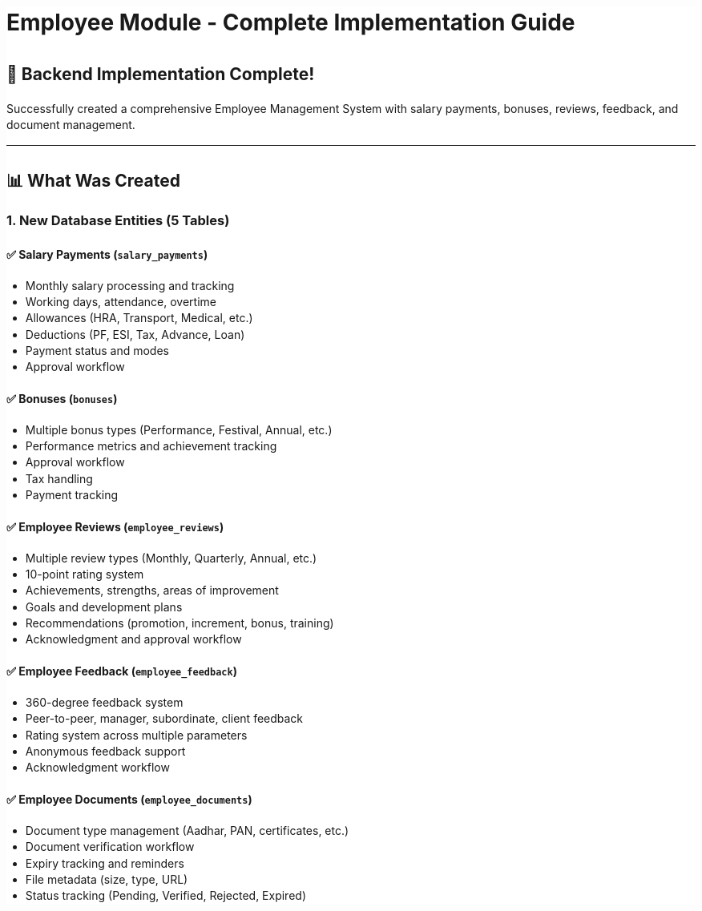 # Employee Module - Complete Implementation Guide

## 🎉 Backend Implementation Complete!

Successfully created a comprehensive Employee Management System with salary payments, bonuses, reviews, feedback, and document management.

---

## 📊 What Was Created

### 1. New Database Entities (5 Tables)

#### ✅ Salary Payments (`salary_payments`)
- Monthly salary processing and tracking
- Working days, attendance, overtime
- Allowances (HRA, Transport, Medical, etc.)
- Deductions (PF, ESI, Tax, Advance, Loan)
- Payment status and modes
- Approval workflow

#### ✅ Bonuses (`bonuses`)
- Multiple bonus types (Performance, Festival, Annual, etc.)
- Performance metrics and achievement tracking
- Approval workflow
- Tax handling
- Payment tracking

#### ✅ Employee Reviews (`employee_reviews`)
- Multiple review types (Monthly, Quarterly, Annual, etc.)
- 10-point rating system
- Achievements, strengths, areas of improvement
- Goals and development plans
- Recommendations (promotion, increment, bonus, training)
- Acknowledgment and approval workflow

#### ✅ Employee Feedback (`employee_feedback`)
- 360-degree feedback system
- Peer-to-peer, manager, subordinate, client feedback
- Rating system across multiple parameters
- Anonymous feedback support
- Acknowledgment workflow

#### ✅ Employee Documents (`employee_documents`)
- Document type management (Aadhar, PAN, certificates, etc.)
- Document verification workflow
- Expiry tracking and reminders
- File metadata (size, type, URL)
- Status tracking (Pending, Verified, Rejected, Expired)
